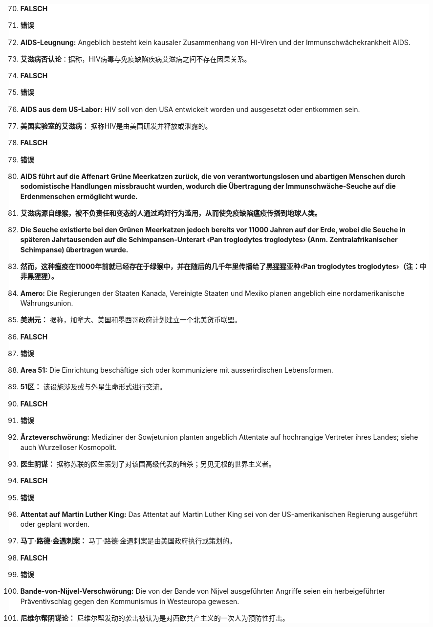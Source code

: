 70. **FALSCH**
70. **错误**

2. **AIDS-Leugnung:** Angeblich besteht kein kausaler Zusammenhang von HI-Viren und der Immunschwächekrankheit AIDS.
2. **艾滋病否认论**：据称，HIV病毒与免疫缺陷疾病艾滋病之间不存在因果关系。

71. **FALSCH**
71. **错误**

3. **AIDS aus dem US-Labor:** HIV soll von den USA entwickelt worden und ausgesetzt oder entkommen sein.
3. **美国实验室的艾滋病：** 据称HIV是由美国研发并释放或泄露的。

72. **FALSCH**
72. **错误**

73. **AIDS führt auf die Affenart Grüne Meerkatzen zurück, die von verantwortungslosen und abartigen Menschen durch sodomistische Handlungen missbraucht wurden, wodurch die Übertragung der Immunschwäche-Seuche auf die Erdenmenschen ermöglicht wurde.**
73. **艾滋病源自绿猴，被不负责任和变态的人通过鸡奸行为滥用，从而使免疫缺陷瘟疫传播到地球人类。**

74. **Die Seuche existierte bei den Grünen Meerkatzen jedoch bereits vor 11000 Jahren auf der Erde, wobei die Seuche in späteren Jahrtausenden auf die Schimpansen-Unterart ‹Pan troglodytes troglodytes› (Anm. Zentralafrikanischer Schimpanse) übertragen wurde.**
74. **然而，这种瘟疫在11000年前就已经存在于绿猴中，并在随后的几千年里传播给了黑猩猩亚种‹Pan troglodytes troglodytes›（注：中非黑猩猩）。**

4. **Amero:** Die Regierungen der Staaten Kanada, Vereinigte Staaten und Mexiko planen angeblich eine nordamerikanische Währungsunion.
4. **美洲元：** 据称，加拿大、美国和墨西哥政府计划建立一个北美货币联盟。

75. **FALSCH**
75. **错误**

5. **Area 51:** Die Einrichtung beschäftige sich oder kommuniziere mit ausserirdischen Lebensformen.
5. **51区：** 该设施涉及或与外星生命形式进行交流。

76. **FALSCH**
76. **错误**

6. **Ärzteverschwörung:** Mediziner der Sowjetunion planten angeblich Attentate auf hochrangige Vertreter ihres Landes; siehe auch Wurzelloser Kosmopolit.
6. **医生阴谋：** 据称苏联的医生策划了对该国高级代表的暗杀；另见无根的世界主义者。

77. **FALSCH**
77. **错误**

7. **Attentat auf Martin Luther King:** Das Attentat auf Martin Luther King sei von der US-amerikanischen Regierung ausgeführt oder geplant worden.
7. **马丁·路德·金遇刺案：** 马丁·路德·金遇刺案是由美国政府执行或策划的。

78. **FALSCH**
78. **错误**

8. **Bande-von-Nijvel-Verschwörung:** Die von der Bande von Nijvel ausgeführten Angriffe seien ein herbeigeführter Präventivschlag gegen den Kommunismus in Westeuropa gewesen.
8. **尼维尔帮阴谋论：** 尼维尔帮发动的袭击被认为是对西欧共产主义的一次人为预防性打击。
